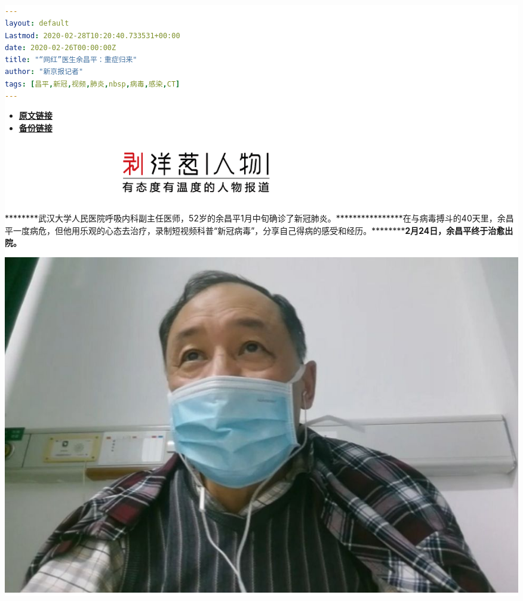 ```yaml
---
layout: default
Lastmod: 2020-02-28T10:20:40.733531+00:00
date: 2020-02-26T00:00:00Z
title: "“网红”医生余昌平：重症归来"
author: "新京报记者"
tags: [昌平,新冠,视频,肺炎,nbsp,病毒,感染,CT]
---
```


* [**原文链接**](https://mp.weixin.qq.com/s/SLznG9LekMSN4KqnFdg1dA)
* [**备份链接**](https://archive.ph/LzR4o)


********![](/images/post/9d60c0f7a5d99a7fd075c05b56728b52.jpg)********  

********武汉大学人民医院呼吸内科副主任医师，52岁的余昌平1月中旬确诊了新冠肺炎。****************在与病毒搏斗的40天里，余昌平一度病危，但他用乐观的心态去治疗，录制短视频科普“新冠病毒”，分享自己得病的感受和经历。****************2月24日，余昌平终于治愈出院。********  

![](/images/post/9e47f2505458317e675fbdc023e144d8.jpg)
